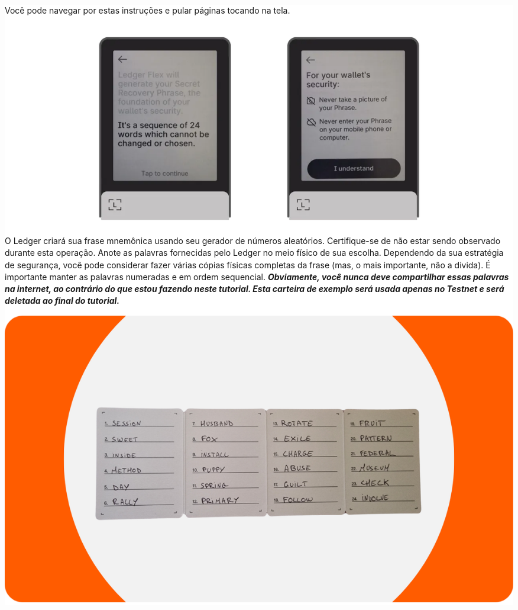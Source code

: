 Você pode navegar por estas instruções e pular páginas tocando na tela.

![LEDGER FLEX](assets/notext/14.webp)
O Ledger criará sua frase mnemônica usando seu gerador de números aleatórios. Certifique-se de não estar sendo observado durante esta operação. Anote as palavras fornecidas pelo Ledger no meio físico de sua escolha. Dependendo da sua estratégia de segurança, você pode considerar fazer várias cópias físicas completas da frase (mas, o mais importante, não a divida). É importante manter as palavras numeradas e em ordem sequencial.
***Obviamente, você nunca deve compartilhar essas palavras na internet, ao contrário do que estou fazendo neste tutorial. Esta carteira de exemplo será usada apenas no Testnet e será deletada ao final do tutorial.***

![LEDGER FLEX](assets/notext/15.webp)
